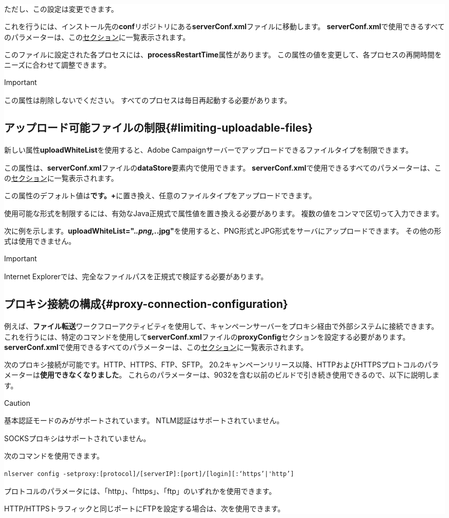 ただし、この設定は変更できます。

これを行うには、インストール先の&#x200B;**conf**&#x200B;リポジトリにある&#x200B;**serverConf.xml**&#x200B;ファイルに移動します。 **serverConf.xml**&#x200B;で使用できるすべてのパラメーターは、この[セクション](../../installation/using/the-server-configuration-file.md)に一覧表示されます。

このファイルに設定された各プロセスには、**processRestartTime**&#x200B;属性があります。 この属性の値を変更して、各プロセスの再開時間をニーズに合わせて調整できます。

>[!IMPORTANT]
>
>この属性は削除しないでください。 すべてのプロセスは毎日再起動する必要があります。

## アップロード可能ファイルの制限{#limiting-uploadable-files}

新しい属性&#x200B;**uploadWhiteList**&#x200B;を使用すると、Adobe Campaignサーバーでアップロードできるファイルタイプを制限できます。

この属性は、**serverConf.xml**&#x200B;ファイルの&#x200B;**dataStore**&#x200B;要素内で使用できます。 **serverConf.xml**&#x200B;で使用できるすべてのパラメーターは、この[セクション](../../installation/using/the-server-configuration-file.md)に一覧表示されます。

この属性のデフォルト値は&#x200B;**です。+**&#x200B;に置き換え、任意のファイルタイプをアップロードできます。

使用可能な形式を制限するには、有効なJava正規式で属性値を置き換える必要があります。 複数の値をコンマで区切って入力できます。

次に例を示します。**uploadWhiteList=&quot;.*.png,.*.jpg&quot;**&#x200B;を使用すると、PNG形式とJPG形式をサーバにアップロードできます。 その他の形式は使用できません。

>[!IMPORTANT]
>
>Internet Explorerでは、完全なファイルパスを正規式で検証する必要があります。

## プロキシ接続の構成{#proxy-connection-configuration}

例えば、**ファイル転送**&#x200B;ワークフローアクティビティを使用して、キャンペーンサーバーをプロキシ経由で外部システムに接続できます。 これを行うには、特定のコマンドを使用して&#x200B;**serverConf.xml**&#x200B;ファイルの&#x200B;**proxyConfig**&#x200B;セクションを設定する必要があります。 **serverConf.xml**&#x200B;で使用できるすべてのパラメーターは、この[セクション](../../installation/using/the-server-configuration-file.md)に一覧表示されます。

次のプロキシ接続が可能です。HTTP、HTTPS、FTP、SFTP。 20.2キャンペーンリリース以降、HTTPおよびHTTPSプロトコルのパラメーターは&#x200B;**使用できなくなりました**。 これらのパラメーターは、9032を含む以前のビルドで引き続き使用できるので、以下に説明します。

>[!CAUTION]
>
>基本認証モードのみがサポートされています。 NTLM認証はサポートされていません。
>
>SOCKSプロキシはサポートされていません。


次のコマンドを使用できます。

```
nlserver config -setproxy:[protocol]/[serverIP]:[port]/[login][:‘https’|'http’]
```

プロトコルのパラメータには、「http」、「https」、「ftp」のいずれかを使用できます。

HTTP/HTTPSトラフィックと同じポートにFTPを設定する場合は、次を使用できます。
